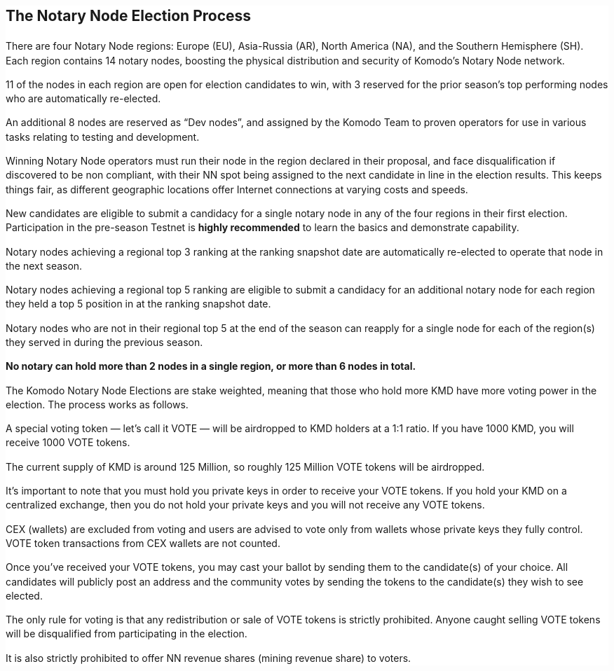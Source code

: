 

## The Notary Node Election Process
 
There are four Notary Node regions: Europe (EU), Asia-Russia (AR), North America (NA), and the Southern Hemisphere (SH). Each region contains 14 notary nodes, boosting the physical distribution and security of Komodo’s Notary Node network. 

11 of the nodes in each region are open for election candidates to win, with 3 reserved for the prior season’s top performing nodes who are automatically re-elected.

An additional 8 nodes are reserved as “Dev nodes”, and assigned by the Komodo Team to proven operators for use in various tasks relating to testing and development.
 
Winning Notary Node operators must run their node in the region declared in their proposal, and face disqualification if discovered to be non compliant, with their NN spot being assigned to the next candidate in line in the election results. This keeps things fair, as different geographic locations offer Internet connections at varying costs and speeds.

New candidates are eligible to submit a candidacy for a single notary node in any of the four regions in their first election. Participation in the pre-season Testnet is <b>highly recommended</b> to learn the basics and demonstrate capability.

Notary nodes achieving a regional top 3 ranking at the ranking snapshot date are automatically re-elected to operate that node in the next season. 

Notary nodes achieving a regional top 5 ranking are eligible to submit a candidacy for an additional notary node for each region they held a top 5 position in at the ranking snapshot date.

Notary nodes who are not in their regional top 5 at the end of the season can reapply for a single node for each of the region(s) they served in during the previous season.

<b>No notary can hold more than 2 nodes in a single region, or more than 6 nodes in total.</b>

The Komodo Notary Node Elections are stake weighted, meaning that those who hold more KMD have more voting power in the election. The process works as follows.
 
A special voting token — let’s call it VOTE — will be airdropped to KMD holders at a 1:1 ratio. If you have 1000 KMD, you will receive 1000 VOTE tokens.

The current supply of KMD is around 125 Million, so roughly 125 Million VOTE tokens will be airdropped.
 
It’s important to note that you must hold you private keys in order to receive your VOTE tokens. If you hold your KMD on a centralized exchange, then you do not hold your private keys and you will not receive any VOTE tokens.

CEX (wallets) are excluded from voting and users are advised to vote only from wallets whose private keys they fully control. VOTE token transactions from CEX wallets are not counted.
 
Once you’ve received your VOTE tokens, you may cast your ballot by sending them to the candidate(s) of your choice. All candidates will publicly post an address and the community votes by sending the tokens to the candidate(s) they wish to see elected.
 
The only rule for voting is that any redistribution or sale of VOTE tokens is strictly prohibited. Anyone caught selling VOTE tokens will be disqualified from participating in the election.

It is also strictly prohibited to offer NN revenue shares (mining revenue share) to voters.
 